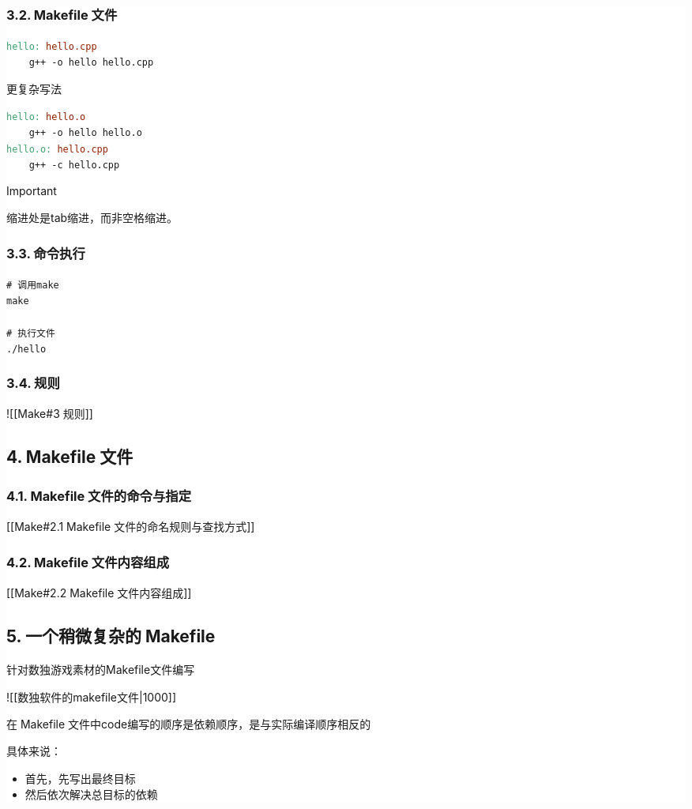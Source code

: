 ### 3.2. Makefile 文件

```makefile
hello: hello.cpp
	g++ -o hello hello.cpp
```

更复杂写法

```makefile
hello: hello.o
	g++ -o hello hello.o
hello.o: hello.cpp
	g++ -c hello.cpp
```

>[!important]
>缩进处是tab缩进，而非空格缩进。

### 3.3. 命令执行

```shell
# 调用make
make

# 执行文件
./hello
```

### 3.4. 规则

![[Make#3 规则]]

## 4. Makefile 文件

### 4.1. Makefile 文件的命令与指定

[[Make#2.1 Makefile 文件的命名规则与查找方式]]

### 4.2. Makefile 文件内容组成

[[Make#2.2 Makefile 文件内容组成]]

## 5. 一个稍微复杂的 Makefile

针对数独游戏素材的Makefile文件编写

![[数独软件的makefile文件|1000]]

在 Makefile 文件中code编写的顺序是依赖顺序，是与实际编译顺序相反的

具体来说：

+ 首先，先写出最终目标
+ 然后依次解决总目标的依赖
